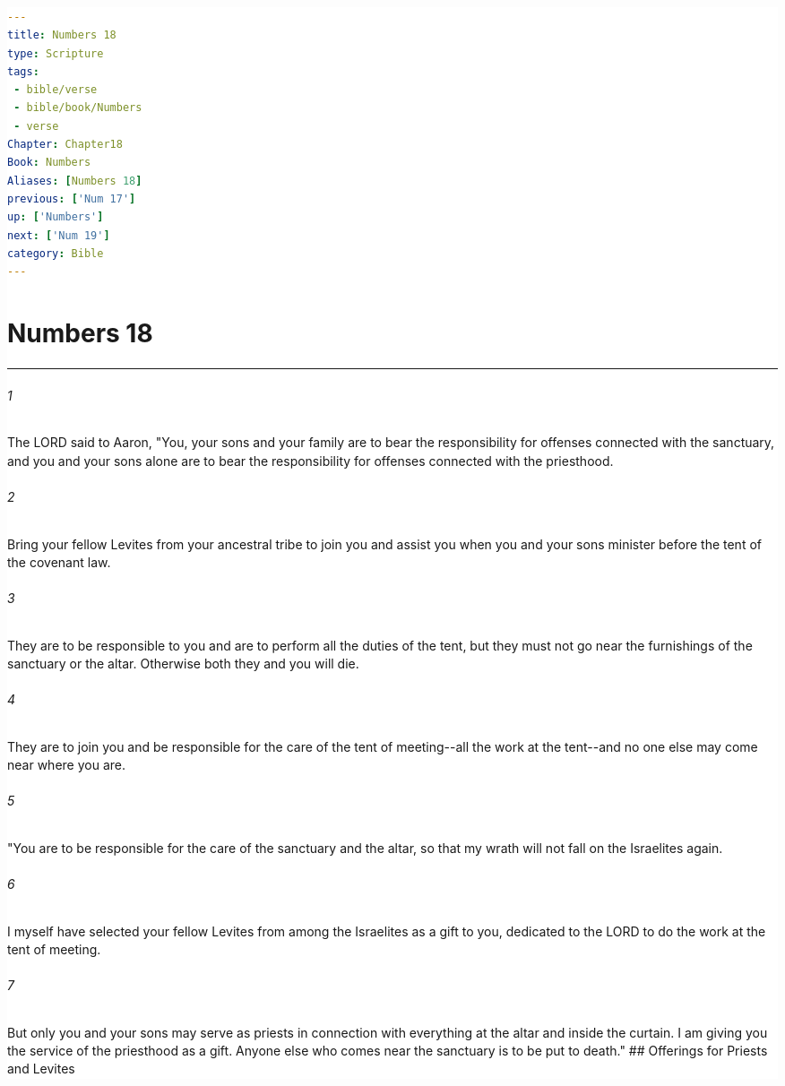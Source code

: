 ```yaml
---
title: Numbers 18
type: Scripture
tags:
 - bible/verse
 - bible/book/Numbers
 - verse
Chapter: Chapter18
Book: Numbers
Aliases: [Numbers 18]
previous: ['Num 17']
up: ['Numbers']
next: ['Num 19']
category: Bible
---
```

# Numbers 18

***


###### 1 
The LORD said to Aaron, "You, your sons and your family are to bear the responsibility for offenses connected with the sanctuary, and you and your sons alone are to bear the responsibility for offenses connected with the priesthood. 

###### 2 
Bring your fellow Levites from your ancestral tribe to join you and assist you when you and your sons minister before the tent of the covenant law. 

###### 3 
They are to be responsible to you and are to perform all the duties of the tent, but they must not go near the furnishings of the sanctuary or the altar. Otherwise both they and you will die. 

###### 4 
They are to join you and be responsible for the care of the tent of meeting--all the work at the tent--and no one else may come near where you are. 

###### 5 
"You are to be responsible for the care of the sanctuary and the altar, so that my wrath will not fall on the Israelites again. 

###### 6 
I myself have selected your fellow Levites from among the Israelites as a gift to you, dedicated to the LORD to do the work at the tent of meeting. 

###### 7 
But only you and your sons may serve as priests in connection with everything at the altar and inside the curtain. I am giving you the service of the priesthood as a gift. Anyone else who comes near the sanctuary is to be put to death." ## Offerings for Priests and Levites 
